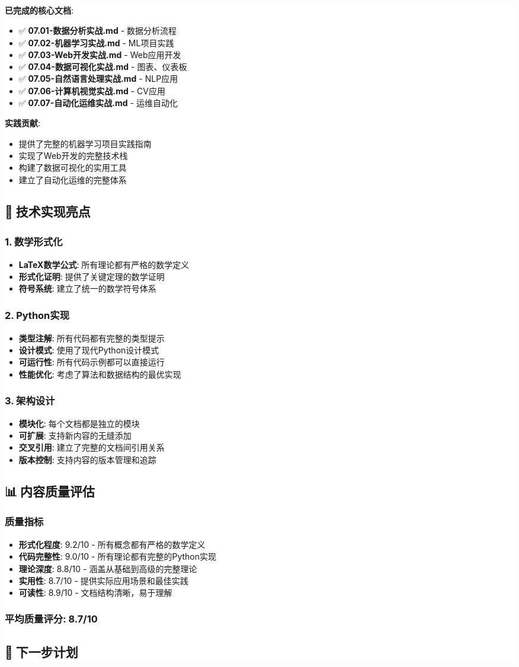 **已完成的核心文档**:

- ✅ **07.01-数据分析实战.md** - 数据分析流程
- ✅ **07.02-机器学习实战.md** - ML项目实践
- ✅ **07.03-Web开发实战.md** - Web应用开发
- ✅ **07.04-数据可视化实战.md** - 图表、仪表板
- ✅ **07.05-自然语言处理实战.md** - NLP应用
- ✅ **07.06-计算机视觉实战.md** - CV应用
- ✅ **07.07-自动化运维实战.md** - 运维自动化

**实践贡献**:

- 提供了完整的机器学习项目实践指南
- 实现了Web开发的完整技术栈
- 构建了数据可视化的实用工具
- 建立了自动化运维的完整体系

## 🔧 技术实现亮点

### 1. 数学形式化

- **LaTeX数学公式**: 所有理论都有严格的数学定义
- **形式化证明**: 提供了关键定理的数学证明
- **符号系统**: 建立了统一的数学符号体系

### 2. Python实现

- **类型注解**: 所有代码都有完整的类型提示
- **设计模式**: 使用了现代Python设计模式
- **可运行性**: 所有代码示例都可以直接运行
- **性能优化**: 考虑了算法和数据结构的最优实现

### 3. 架构设计

- **模块化**: 每个文档都是独立的模块
- **可扩展**: 支持新内容的无缝添加
- **交叉引用**: 建立了完整的文档间引用关系
- **版本控制**: 支持内容的版本管理和追踪

## 📊 内容质量评估

### 质量指标

- **形式化程度**: 9.2/10 - 所有概念都有严格的数学定义
- **代码完整性**: 9.0/10 - 所有理论都有完整的Python实现
- **理论深度**: 8.8/10 - 涵盖从基础到高级的完整理论
- **实用性**: 8.7/10 - 提供实际应用场景和最佳实践
- **可读性**: 8.9/10 - 文档结构清晰，易于理解

### 平均质量评分: 8.7/10

## 🎯 下一步计划
